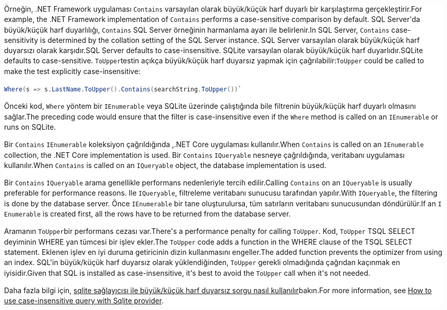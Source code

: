 <span data-ttu-id="f9a8e-183">Örneğin, .NET Framework uygulaması `Contains` varsayılan olarak büyük/küçük harf duyarlı bir karşılaştırma gerçekleştirir.</span><span class="sxs-lookup"><span data-stu-id="f9a8e-183">For example, the .NET Framework implementation of `Contains` performs a case-sensitive comparison by default.</span></span> <span data-ttu-id="f9a8e-184">SQL Server'da büyük/küçük harf duyarlılığı, `Contains` SQL Server örneğinin harmanlama ayarı ile belirlenir.</span><span class="sxs-lookup"><span data-stu-id="f9a8e-184">In SQL Server, `Contains` case-sensitivity is determined by the collation setting of the SQL Server instance.</span></span> <span data-ttu-id="f9a8e-185">SQL Server varsayılan olarak büyük/küçük harf duyarsızı olarak karşıdır.</span><span class="sxs-lookup"><span data-stu-id="f9a8e-185">SQL Server defaults to case-insensitive.</span></span> <span data-ttu-id="f9a8e-186">SQLite varsayılan olarak büyük/küçük harf duyarlıdır.</span><span class="sxs-lookup"><span data-stu-id="f9a8e-186">SQLite defaults to case-sensitive.</span></span> <span data-ttu-id="f9a8e-187">`ToUpper`testin açıkça büyük/küçük harf duyarsız yapmak için çağrılabilir:</span><span class="sxs-lookup"><span data-stu-id="f9a8e-187">`ToUpper` could be called to make the test explicitly case-insensitive:</span></span>

```csharp
Where(s => s.LastName.ToUpper().Contains(searchString.ToUpper())`
```

<span data-ttu-id="f9a8e-188">Önceki kod, `Where` yöntem bir `IEnumerable` veya SQLite üzerinde çalıştığında bile filtrenin büyük/küçük harf duyarlı olmasını sağlar.</span><span class="sxs-lookup"><span data-stu-id="f9a8e-188">The preceding code would ensure that the filter is case-insensitive even if the `Where` method is called on an `IEnumerable` or runs on SQLite.</span></span>

<span data-ttu-id="f9a8e-189">Bir `Contains` `IEnumerable` koleksiyon çağrıldığında ,.NET Core uygulaması kullanılır.</span><span class="sxs-lookup"><span data-stu-id="f9a8e-189">When `Contains` is called on an `IEnumerable` collection, the .NET Core implementation is used.</span></span> <span data-ttu-id="f9a8e-190">Bir `Contains` `IQueryable` nesneye çağrıldığında, veritabanı uygulaması kullanılır.</span><span class="sxs-lookup"><span data-stu-id="f9a8e-190">When `Contains` is called on an `IQueryable` object, the database implementation is used.</span></span>

<span data-ttu-id="f9a8e-191">Bir `Contains` `IQueryable` arama genellikle performans nedenleriyle tercih edilir.</span><span class="sxs-lookup"><span data-stu-id="f9a8e-191">Calling `Contains` on an `IQueryable` is usually preferable for performance reasons.</span></span> <span data-ttu-id="f9a8e-192">Ile `IQueryable`, filtreleme veritabanı sunucusu tarafından yapılır.</span><span class="sxs-lookup"><span data-stu-id="f9a8e-192">With `IQueryable`, the filtering is done by the database server.</span></span> <span data-ttu-id="f9a8e-193">Önce `IEnumerable` bir tane oluşturulursa, tüm satırların veritabanı sunucusundan döndürülür.</span><span class="sxs-lookup"><span data-stu-id="f9a8e-193">If an `IEnumerable` is created first, all the rows have to be returned from the database server.</span></span>

<span data-ttu-id="f9a8e-194">Aramanın `ToUpper`bir performans cezası var.</span><span class="sxs-lookup"><span data-stu-id="f9a8e-194">There's a performance penalty for calling `ToUpper`.</span></span> <span data-ttu-id="f9a8e-195">Kod, `ToUpper` TSQL SELECT deyiminin WHERE yan tümcesi bir işlev ekler.</span><span class="sxs-lookup"><span data-stu-id="f9a8e-195">The `ToUpper` code adds a function in the WHERE clause of the TSQL SELECT statement.</span></span> <span data-ttu-id="f9a8e-196">Eklenen işlev en iyi duruma getiricinin dizin kullanmasını engeller.</span><span class="sxs-lookup"><span data-stu-id="f9a8e-196">The added function prevents the optimizer from using an index.</span></span> <span data-ttu-id="f9a8e-197">SQL'in büyük/küçük harf duyarsız olarak yüklendiğinden, `ToUpper` gerekli olmadığında çağrıdan kaçınmak en iyisidir.</span><span class="sxs-lookup"><span data-stu-id="f9a8e-197">Given that SQL is installed as case-insensitive, it's best to avoid the `ToUpper` call when it's not needed.</span></span>

<span data-ttu-id="f9a8e-198">Daha fazla bilgi için, [sqlite sağlayıcısı ile büyük/küçük harf duyarsız sorgu nasıl kullanılır](https://github.com/aspnet/EntityFrameworkCore/issues/11414)bakın.</span><span class="sxs-lookup"><span data-stu-id="f9a8e-198">For more information, see [How to use case-insensitive query with Sqlite provider](https://github.com/aspnet/EntityFrameworkCore/issues/11414).</span></span>
